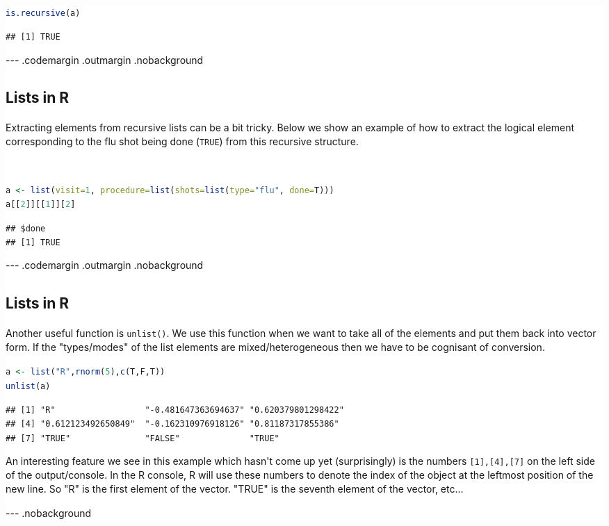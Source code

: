 ```r
is.recursive(a)
```

```
## [1] TRUE
```




--- .codemargin .outmargin .nobackground

## Lists in R

Extracting elements from recursive lists can be a bit tricky. Below we show an example of how to extract the logical element corresponding to the flu shot being done (`TRUE`) from this recursive structure.

<br/>

```r
a <- list(visit=1, procedure=list(shots=list(type="flu", done=T)))
a[[2]][[1]][2]
```

```
## $done
## [1] TRUE
```


--- .codemargin .outmargin .nobackground

## Lists in R

Another useful function is `unlist()`. We use this function when we want to take all of the elements and put them back into vector form. If the "types/modes" of the list elements are mixed/heterogeneous then we have to be cognisant of conversion.
<br/>

```r
a <- list("R",rnorm(5),c(T,F,T))
unlist(a)
```

```
## [1] "R"                  "-0.481647363694637" "0.620379801298422" 
## [4] "0.612123492650849"  "-0.162310976918126" "0.81187317855386"  
## [7] "TRUE"               "FALSE"              "TRUE"
```
An interesting feature we see in this example which hasn't come up yet (surprisingly) is the numbers `[1],[4],[7]` on the left side of the output/console. In the R console, R will use these numbers to denote the index of the object at the leftmost position of the new line. So "R" is the first element of the vector. "TRUE" is the seventh element of the vector, etc...



--- .nobackground
